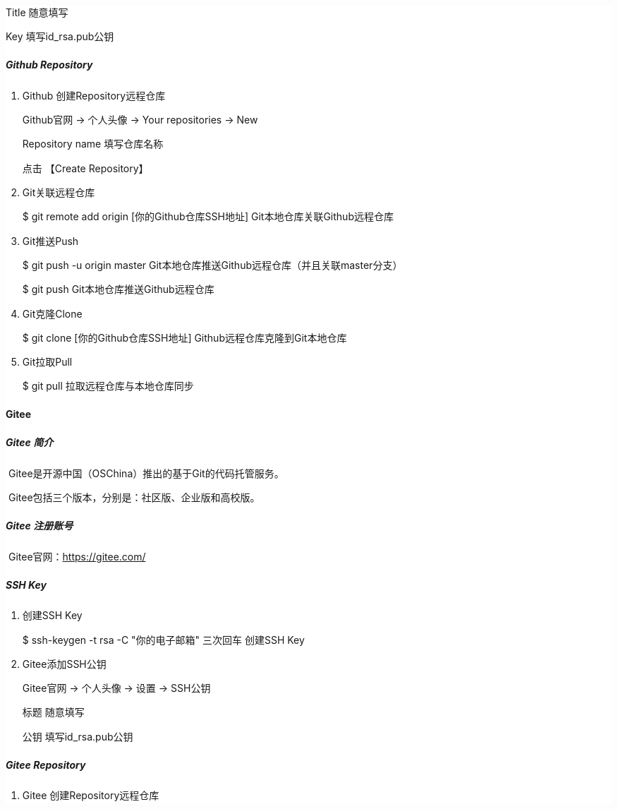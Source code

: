    Title    随意填写

   Key    填写id_rsa.pub公钥

   

##### Github Repository

1. Github 创建Repository远程仓库

   Github官网 -> 个人头像 -> Your repositories -> New

   Repository name    填写仓库名称

   点击    【Create Repository】

2. Git关联远程仓库

   $ git remote add origin [你的Github仓库SSH地址]        Git本地仓库关联Github远程仓库

3. Git推送Push

   $ git push -u origin master                    Git本地仓库推送Github远程仓库（并且关联master分支）

   $ git push                   Git本地仓库推送Github远程仓库

4. Git克隆Clone

   $ git clone [你的Github仓库SSH地址]        Github远程仓库克隆到Git本地仓库

5. Git拉取Pull

   $ git pull                   拉取远程仓库与本地仓库同步

#### Gitee

##### Gitee 简介

​    Gitee是开源中国（OSChina）推出的基于Git的代码托管服务。

​    Gitee包括三个版本，分别是：社区版、企业版和高校版。

##### Gitee 注册账号

​    Gitee官网：https://gitee.com/

##### SSH Key

1. 创建SSH Key

   $ ssh-keygen -t rsa -C "你的电子邮箱"   三次回车  创建SSH Key

2. Gitee添加SSH公钥

   Gitee官网 -> 个人头像 -> 设置 -> SSH公钥

   标题    随意填写

   公钥    填写id_rsa.pub公钥

##### Gitee Repository

1. Gitee 创建Repository远程仓库
